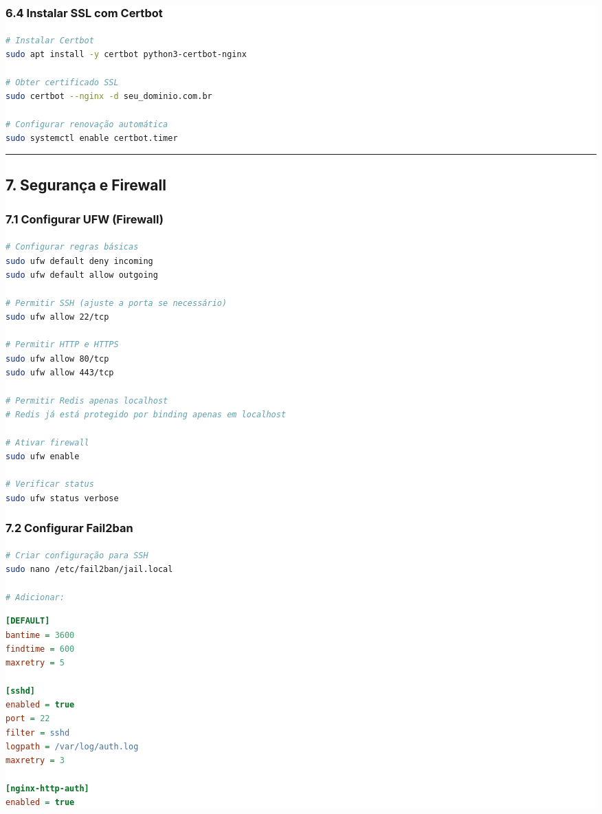 ### 6.4 Instalar SSL com Certbot

```bash
# Instalar Certbot
sudo apt install -y certbot python3-certbot-nginx

# Obter certificado SSL
sudo certbot --nginx -d seu_dominio.com.br

# Configurar renovação automática
sudo systemctl enable certbot.timer
```

---

## 7. Segurança e Firewall

### 7.1 Configurar UFW (Firewall)

```bash
# Configurar regras básicas
sudo ufw default deny incoming
sudo ufw default allow outgoing

# Permitir SSH (ajuste a porta se necessário)
sudo ufw allow 22/tcp

# Permitir HTTP e HTTPS
sudo ufw allow 80/tcp
sudo ufw allow 443/tcp

# Permitir Redis apenas localhost
# Redis já está protegido por binding apenas em localhost

# Ativar firewall
sudo ufw enable

# Verificar status
sudo ufw status verbose
```

### 7.2 Configurar Fail2ban

```bash
# Criar configuração para SSH
sudo nano /etc/fail2ban/jail.local

# Adicionar:
```

```ini
[DEFAULT]
bantime = 3600
findtime = 600
maxretry = 5

[sshd]
enabled = true
port = 22
filter = sshd
logpath = /var/log/auth.log
maxretry = 3

[nginx-http-auth]
enabled = true
```
